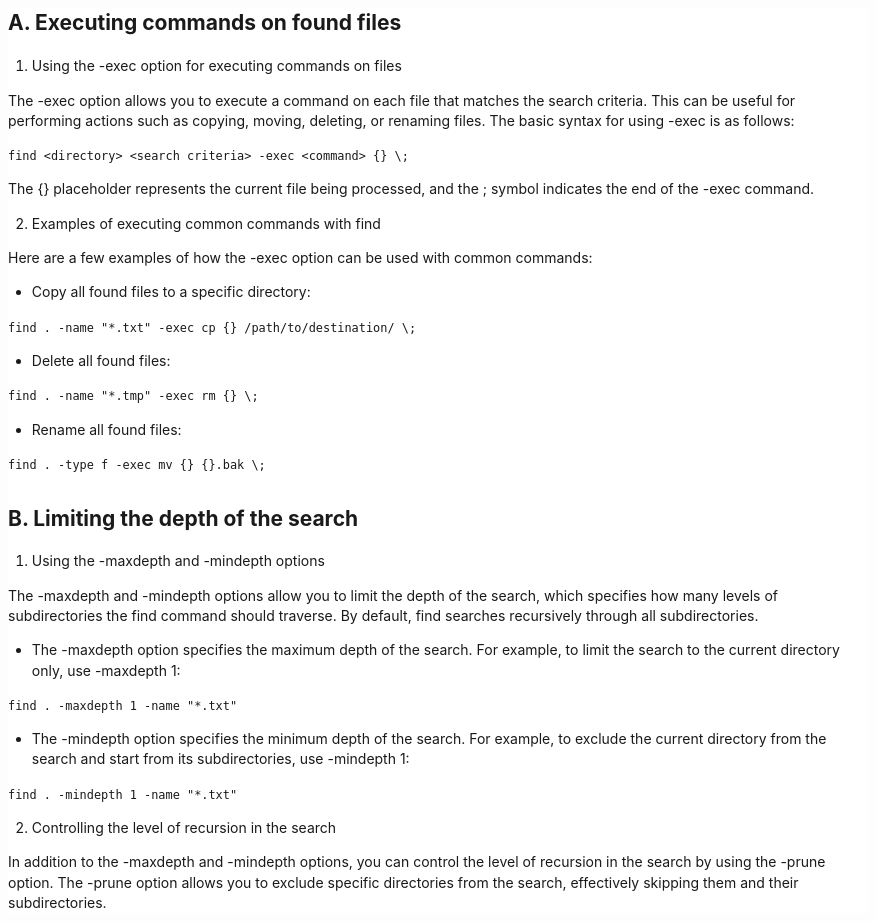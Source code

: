 ## A. Executing commands on found files

1. Using the -exec option for executing commands on files

The -exec option allows you to execute a command on each file that matches the search criteria. This can be useful for performing actions such as copying, moving, deleting, or renaming files. The basic syntax for using -exec is as follows:

```
find <directory> <search criteria> -exec <command> {} \;
```

The {} placeholder represents the current file being processed, and the \; symbol indicates the end of the -exec command.

2. Examples of executing common commands with find

Here are a few examples of how the -exec option can be used with common commands:

- Copy all found files to a specific directory:
```
find . -name "*.txt" -exec cp {} /path/to/destination/ \;
```

- Delete all found files:
```
find . -name "*.tmp" -exec rm {} \;
```

- Rename all found files:
```
find . -type f -exec mv {} {}.bak \;
```

## B. Limiting the depth of the search

1. Using the -maxdepth and -mindepth options

The -maxdepth and -mindepth options allow you to limit the depth of the search, which specifies how many levels of subdirectories the find command should traverse. By default, find searches recursively through all subdirectories.

- The -maxdepth option specifies the maximum depth of the search. For example, to limit the search to the current directory only, use -maxdepth 1:
```
find . -maxdepth 1 -name "*.txt"
```

- The -mindepth option specifies the minimum depth of the search. For example, to exclude the current directory from the search and start from its subdirectories, use -mindepth 1:
```
find . -mindepth 1 -name "*.txt"
```

2. Controlling the level of recursion in the search

In addition to the -maxdepth and -mindepth options, you can control the level of recursion in the search by using the -prune option. The -prune option allows you to exclude specific directories from the search, effectively skipping them and their subdirectories.
